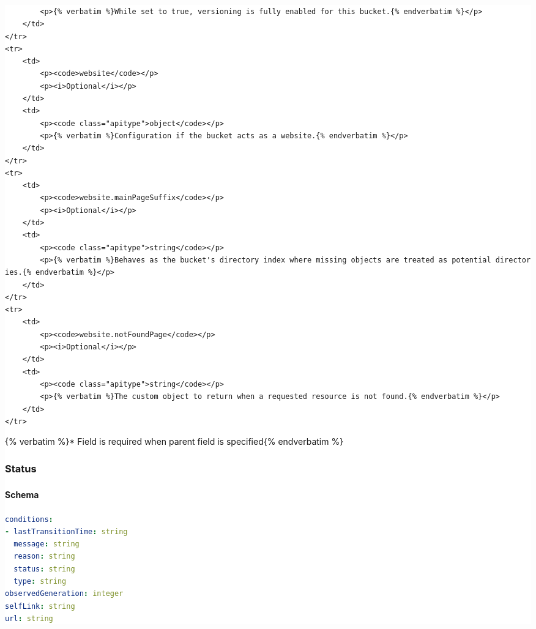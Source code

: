             <p>{% verbatim %}While set to true, versioning is fully enabled for this bucket.{% endverbatim %}</p>
        </td>
    </tr>
    <tr>
        <td>
            <p><code>website</code></p>
            <p><i>Optional</i></p>
        </td>
        <td>
            <p><code class="apitype">object</code></p>
            <p>{% verbatim %}Configuration if the bucket acts as a website.{% endverbatim %}</p>
        </td>
    </tr>
    <tr>
        <td>
            <p><code>website.mainPageSuffix</code></p>
            <p><i>Optional</i></p>
        </td>
        <td>
            <p><code class="apitype">string</code></p>
            <p>{% verbatim %}Behaves as the bucket's directory index where missing objects are treated as potential directories.{% endverbatim %}</p>
        </td>
    </tr>
    <tr>
        <td>
            <p><code>website.notFoundPage</code></p>
            <p><i>Optional</i></p>
        </td>
        <td>
            <p><code class="apitype">string</code></p>
            <p>{% verbatim %}The custom object to return when a requested resource is not found.{% endverbatim %}</p>
        </td>
    </tr>
</tbody>
</table>


<p>{% verbatim %}* Field is required when parent field is specified{% endverbatim %}</p>


### Status
#### Schema
```yaml
conditions:
- lastTransitionTime: string
  message: string
  reason: string
  status: string
  type: string
observedGeneration: integer
selfLink: string
url: string
```
